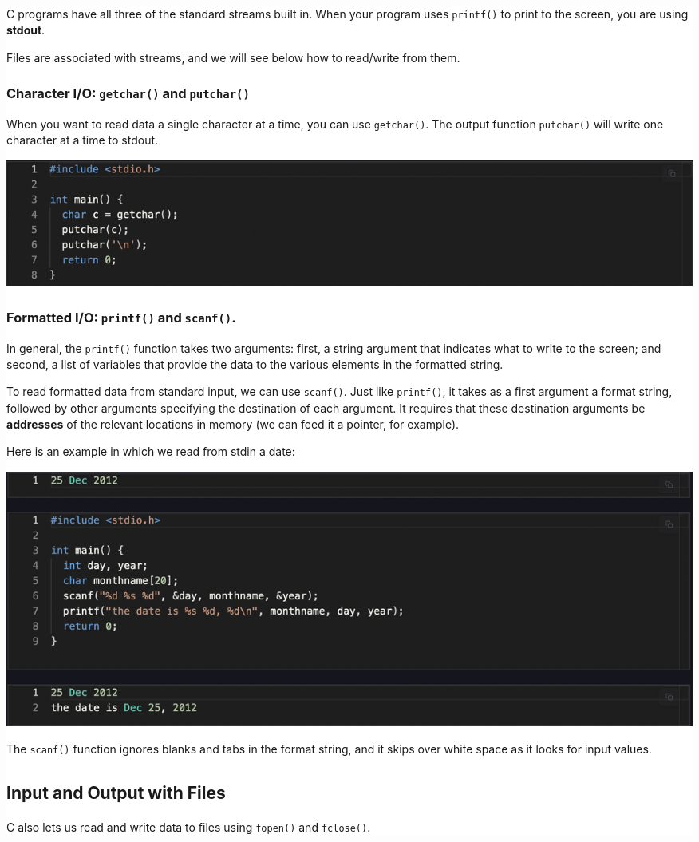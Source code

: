 C programs have all three of the standard streams built in. When your program uses `printf()` to print to the screen, you are using **stdout**.

Files are associated with streams, and we will see below how to read/write from them.

### Character I/O: `getchar()` and `putchar()`
When you want to read data a single character at a time, you can use `getchar()`. The output function `putchar()` will write one character at a time to stdout.

![](_attachments/Screenshot%202022-08-07%20at%2021.15.48.png)

### Formatted I/O: `printf()` and `scanf()`.
In general, the `printf()` function takes two arguments: first, a string argument that indicates what to write to the screen; and second, a list of variables that provide the data to the various elements in the formatted string.

To read formatted data from standard input, we can use `scanf()`. Just like `printf()`, it takes as a first argument a format string, followed by other arguments specifying the destination of each argument. It requires that these destination arguments be **addresses** of the relevant locations in memory (we can feed it a pointer, for example).

Here is an example in which we read from stdin a date:

![](_attachments/Screenshot%202022-08-07%20at%2021.19.29.png)

The `scanf()` function ignores blanks and tabs in the format string, and it skips over white space as it looks for input values.

## Input and Output with Files
C also lets us read and write data to files using `fopen()` and `fclose()`.
